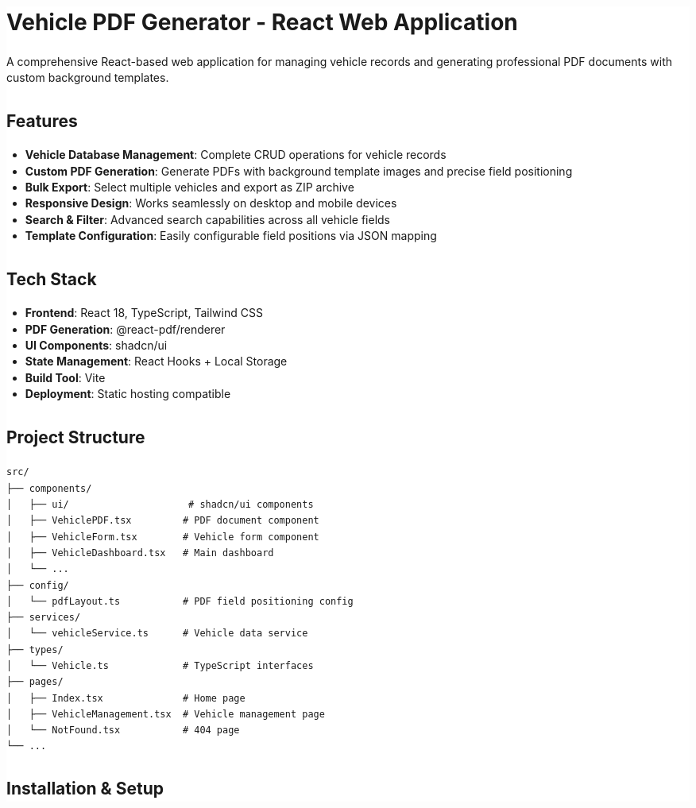 # Vehicle PDF Generator - React Web Application

A comprehensive React-based web application for managing vehicle records and generating professional PDF documents with custom background templates.

## Features

- **Vehicle Database Management**: Complete CRUD operations for vehicle records
- **Custom PDF Generation**: Generate PDFs with background template images and precise field positioning
- **Bulk Export**: Select multiple vehicles and export as ZIP archive
- **Responsive Design**: Works seamlessly on desktop and mobile devices
- **Search & Filter**: Advanced search capabilities across all vehicle fields
- **Template Configuration**: Easily configurable field positions via JSON mapping

## Tech Stack

- **Frontend**: React 18, TypeScript, Tailwind CSS
- **PDF Generation**: @react-pdf/renderer
- **UI Components**: shadcn/ui
- **State Management**: React Hooks + Local Storage
- **Build Tool**: Vite
- **Deployment**: Static hosting compatible

## Project Structure

```
src/
├── components/
│   ├── ui/                     # shadcn/ui components
│   ├── VehiclePDF.tsx         # PDF document component
│   ├── VehicleForm.tsx        # Vehicle form component
│   ├── VehicleDashboard.tsx   # Main dashboard
│   └── ...
├── config/
│   └── pdfLayout.ts           # PDF field positioning config
├── services/
│   └── vehicleService.ts      # Vehicle data service
├── types/
│   └── Vehicle.ts             # TypeScript interfaces
├── pages/
│   ├── Index.tsx              # Home page
│   ├── VehicleManagement.tsx  # Vehicle management page
│   └── NotFound.tsx           # 404 page
└── ...
```

## Installation & Setup

